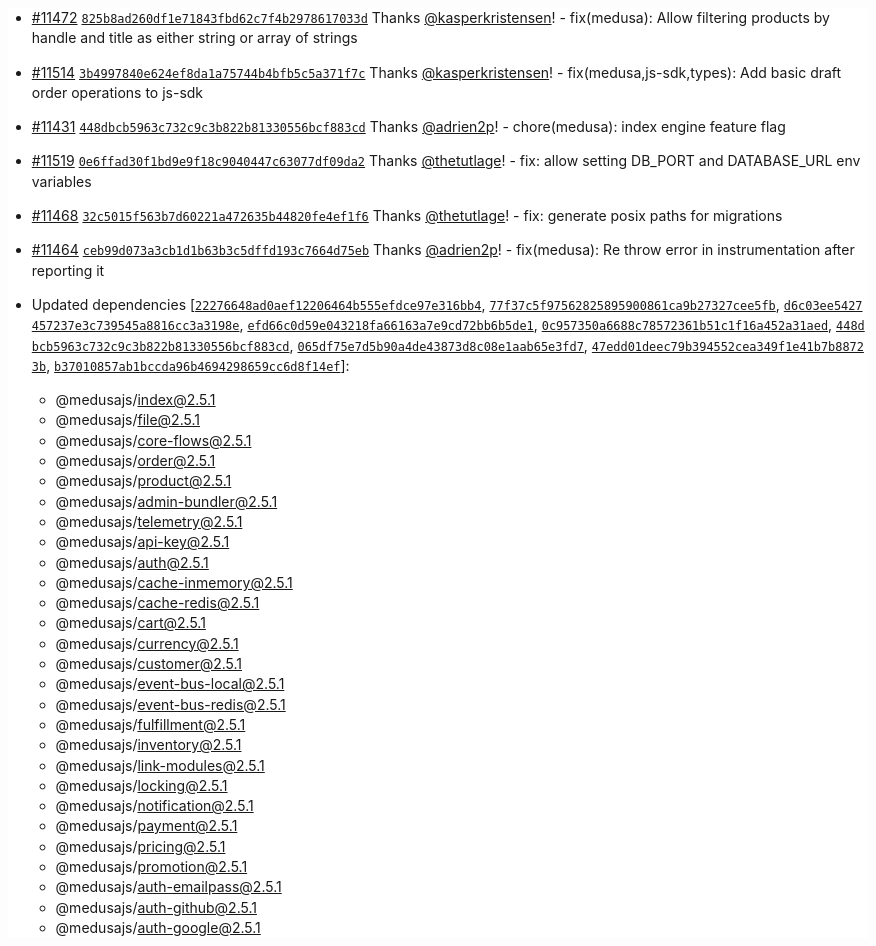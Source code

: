 - [#11472](https://github.com/medusajs/medusa/pull/11472) [`825b8ad260df1e71843fbd62c7f4b2978617033d`](https://github.com/medusajs/medusa/commit/825b8ad260df1e71843fbd62c7f4b2978617033d) Thanks [@kasperkristensen](https://github.com/kasperkristensen)! - fix(medusa): Allow filtering products by handle and title as either string or array of strings

- [#11514](https://github.com/medusajs/medusa/pull/11514) [`3b4997840e624ef8da1a75744b4bfb5c5a371f7c`](https://github.com/medusajs/medusa/commit/3b4997840e624ef8da1a75744b4bfb5c5a371f7c) Thanks [@kasperkristensen](https://github.com/kasperkristensen)! - fix(medusa,js-sdk,types): Add basic draft order operations to js-sdk

- [#11431](https://github.com/medusajs/medusa/pull/11431) [`448dbcb5963c732c9c3b822b81330556bcf883cd`](https://github.com/medusajs/medusa/commit/448dbcb5963c732c9c3b822b81330556bcf883cd) Thanks [@adrien2p](https://github.com/adrien2p)! - chore(medusa): index engine feature flag

- [#11519](https://github.com/medusajs/medusa/pull/11519) [`0e6ffad30f1bd9e9f18c9040447c63077df09da2`](https://github.com/medusajs/medusa/commit/0e6ffad30f1bd9e9f18c9040447c63077df09da2) Thanks [@thetutlage](https://github.com/thetutlage)! - fix: allow setting DB_PORT and DATABASE_URL env variables

- [#11468](https://github.com/medusajs/medusa/pull/11468) [`32c5015f563b7d60221a472635b44820fe4ef1f6`](https://github.com/medusajs/medusa/commit/32c5015f563b7d60221a472635b44820fe4ef1f6) Thanks [@thetutlage](https://github.com/thetutlage)! - fix: generate posix paths for migrations

- [#11464](https://github.com/medusajs/medusa/pull/11464) [`ceb99d073a3cb1d1b63b3c5dffd193c7664d75eb`](https://github.com/medusajs/medusa/commit/ceb99d073a3cb1d1b63b3c5dffd193c7664d75eb) Thanks [@adrien2p](https://github.com/adrien2p)! - fix(medusa): Re throw error in instrumentation after reporting it

- Updated dependencies [[`22276648ad0aef12206464b555efdce97e316bb4`](https://github.com/medusajs/medusa/commit/22276648ad0aef12206464b555efdce97e316bb4), [`77f37c5f97562825895900861ca9b27327cee5fb`](https://github.com/medusajs/medusa/commit/77f37c5f97562825895900861ca9b27327cee5fb), [`d6c03ee5427457237e3c739545a8816cc3a3198e`](https://github.com/medusajs/medusa/commit/d6c03ee5427457237e3c739545a8816cc3a3198e), [`efd66c0d59e043218fa66163a7e9cd72bb6b5de1`](https://github.com/medusajs/medusa/commit/efd66c0d59e043218fa66163a7e9cd72bb6b5de1), [`0c957350a6688c78572361b51c1f16a452a31aed`](https://github.com/medusajs/medusa/commit/0c957350a6688c78572361b51c1f16a452a31aed), [`448dbcb5963c732c9c3b822b81330556bcf883cd`](https://github.com/medusajs/medusa/commit/448dbcb5963c732c9c3b822b81330556bcf883cd), [`065df75e7d5b90a4de43873d8c08e1aab65e3fd7`](https://github.com/medusajs/medusa/commit/065df75e7d5b90a4de43873d8c08e1aab65e3fd7), [`47edd01deec79b394552cea349f1e41b7b88723b`](https://github.com/medusajs/medusa/commit/47edd01deec79b394552cea349f1e41b7b88723b), [`b37010857ab1bccda96b4694298659cc6d8f14ef`](https://github.com/medusajs/medusa/commit/b37010857ab1bccda96b4694298659cc6d8f14ef)]:
  - @medusajs/index@2.5.1
  - @medusajs/file@2.5.1
  - @medusajs/core-flows@2.5.1
  - @medusajs/order@2.5.1
  - @medusajs/product@2.5.1
  - @medusajs/admin-bundler@2.5.1
  - @medusajs/telemetry@2.5.1
  - @medusajs/api-key@2.5.1
  - @medusajs/auth@2.5.1
  - @medusajs/cache-inmemory@2.5.1
  - @medusajs/cache-redis@2.5.1
  - @medusajs/cart@2.5.1
  - @medusajs/currency@2.5.1
  - @medusajs/customer@2.5.1
  - @medusajs/event-bus-local@2.5.1
  - @medusajs/event-bus-redis@2.5.1
  - @medusajs/fulfillment@2.5.1
  - @medusajs/inventory@2.5.1
  - @medusajs/link-modules@2.5.1
  - @medusajs/locking@2.5.1
  - @medusajs/notification@2.5.1
  - @medusajs/payment@2.5.1
  - @medusajs/pricing@2.5.1
  - @medusajs/promotion@2.5.1
  - @medusajs/auth-emailpass@2.5.1
  - @medusajs/auth-github@2.5.1
  - @medusajs/auth-google@2.5.1